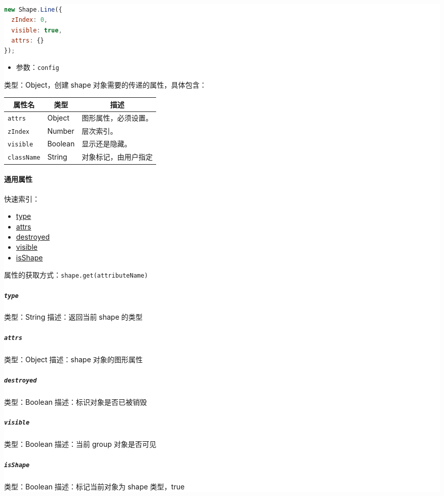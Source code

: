 ```js
new Shape.Line({
  zIndex: 0,
  visible: true,
  attrs: {}
});
```

- 参数：`config`

类型：Object，创建 shape 对象需要的传递的属性，具体包含：

| 属性名 | 类型 | 描述 |
| -------- | -------- | -------- |
| `attrs` | Object | 图形属性，必须设置。 |
| `zIndex` | Number | 层次索引。 |
| `visible` | Boolean | 显示还是隐藏。 |
| `className` | String | 对象标记，由用户指定 |


#### 通用属性

快速索引：
- [type](#_type)
- [attrs](#__attrs)
- [destroyed](#___destroyed)
- [visible](#__visible)
- [isShape](#_isShape)

属性的获取方式：`shape.get(attributeName)`

##### `type`

类型：String
描述：返回当前 shape 的类型

##### `attrs`

类型：Object
描述：shape 对象的图形属性

##### `destroyed`

类型：Boolean
描述：标识对象是否已被销毁

##### `visible`

类型：Boolean
描述：当前 group 对象是否可见

##### `isShape`

类型：Boolean
描述：标记当前对象为 shape 类型，true
